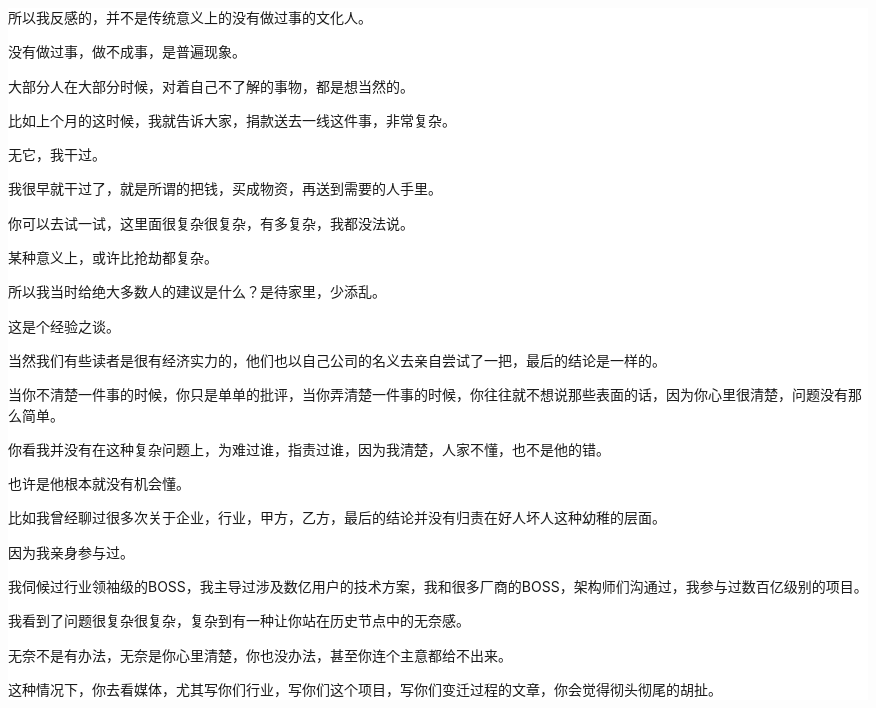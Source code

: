 所以我反感的，并不是传统意义上的没有做过事的文化人。

  

没有做过事，做不成事，是普遍现象。

  

大部分人在大部分时候，对着自己不了解的事物，都是想当然的。

  

比如上个月的这时候，我就告诉大家，捐款送去一线这件事，非常复杂。

  

无它，我干过。

  

我很早就干过了，就是所谓的把钱，买成物资，再送到需要的人手里。

  

你可以去试一试，这里面很复杂很复杂，有多复杂，我都没法说。

  

某种意义上，或许比抢劫都复杂。

  

所以我当时给绝大多数人的建议是什么？是待家里，少添乱。

  

这是个经验之谈。

  

当然我们有些读者是很有经济实力的，他们也以自己公司的名义去亲自尝试了一把，最后的结论是一样的。  

  

当你不清楚一件事的时候，你只是单单的批评，当你弄清楚一件事的时候，你往往就不想说那些表面的话，因为你心里很清楚，问题没有那么简单。

  

你看我并没有在这种复杂问题上，为难过谁，指责过谁，因为我清楚，人家不懂，也不是他的错。

  

也许是他根本就没有机会懂。

  

比如我曾经聊过很多次关于企业，行业，甲方，乙方，最后的结论并没有归责在好人坏人这种幼稚的层面。

  

因为我亲身参与过。

  

我伺候过行业领袖级的BOSS，我主导过涉及数亿用户的技术方案，我和很多厂商的BOSS，架构师们沟通过，我参与过数百亿级别的项目。

  

我看到了问题很复杂很复杂，复杂到有一种让你站在历史节点中的无奈感。

  

无奈不是有办法，无奈是你心里清楚，你也没办法，甚至你连个主意都给不出来。

  

这种情况下，你去看媒体，尤其写你们行业，写你们这个项目，写你们变迁过程的文章，你会觉得彻头彻尾的胡扯。
